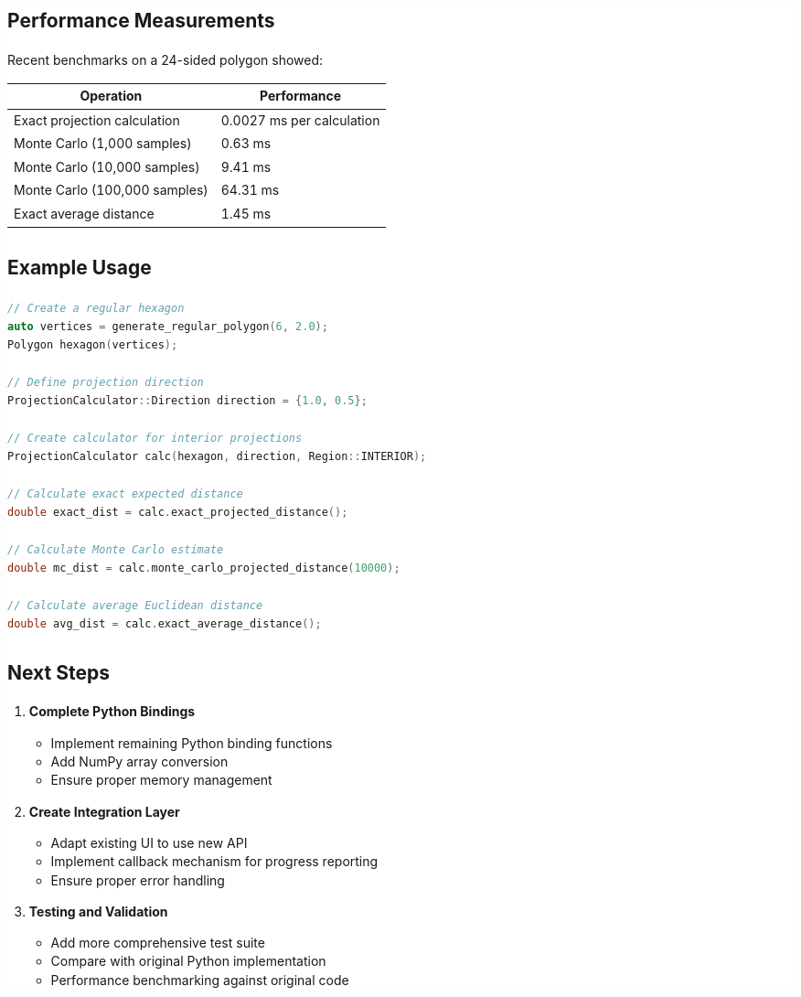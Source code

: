 ## Performance Measurements

Recent benchmarks on a 24-sided polygon showed:

| Operation | Performance |
|-----------|-------------|
| Exact projection calculation | 0.0027 ms per calculation |
| Monte Carlo (1,000 samples) | 0.63 ms |
| Monte Carlo (10,000 samples) | 9.41 ms |
| Monte Carlo (100,000 samples) | 64.31 ms |
| Exact average distance | 1.45 ms |

## Example Usage

```cpp
// Create a regular hexagon
auto vertices = generate_regular_polygon(6, 2.0);
Polygon hexagon(vertices);

// Define projection direction
ProjectionCalculator::Direction direction = {1.0, 0.5};

// Create calculator for interior projections
ProjectionCalculator calc(hexagon, direction, Region::INTERIOR);

// Calculate exact expected distance
double exact_dist = calc.exact_projected_distance();

// Calculate Monte Carlo estimate
double mc_dist = calc.monte_carlo_projected_distance(10000);

// Calculate average Euclidean distance
double avg_dist = calc.exact_average_distance();
```

## Next Steps

1. **Complete Python Bindings**
   - Implement remaining Python binding functions
   - Add NumPy array conversion
   - Ensure proper memory management

2. **Create Integration Layer**
   - Adapt existing UI to use new API
   - Implement callback mechanism for progress reporting
   - Ensure proper error handling

3. **Testing and Validation**
   - Add more comprehensive test suite
   - Compare with original Python implementation
   - Performance benchmarking against original code
